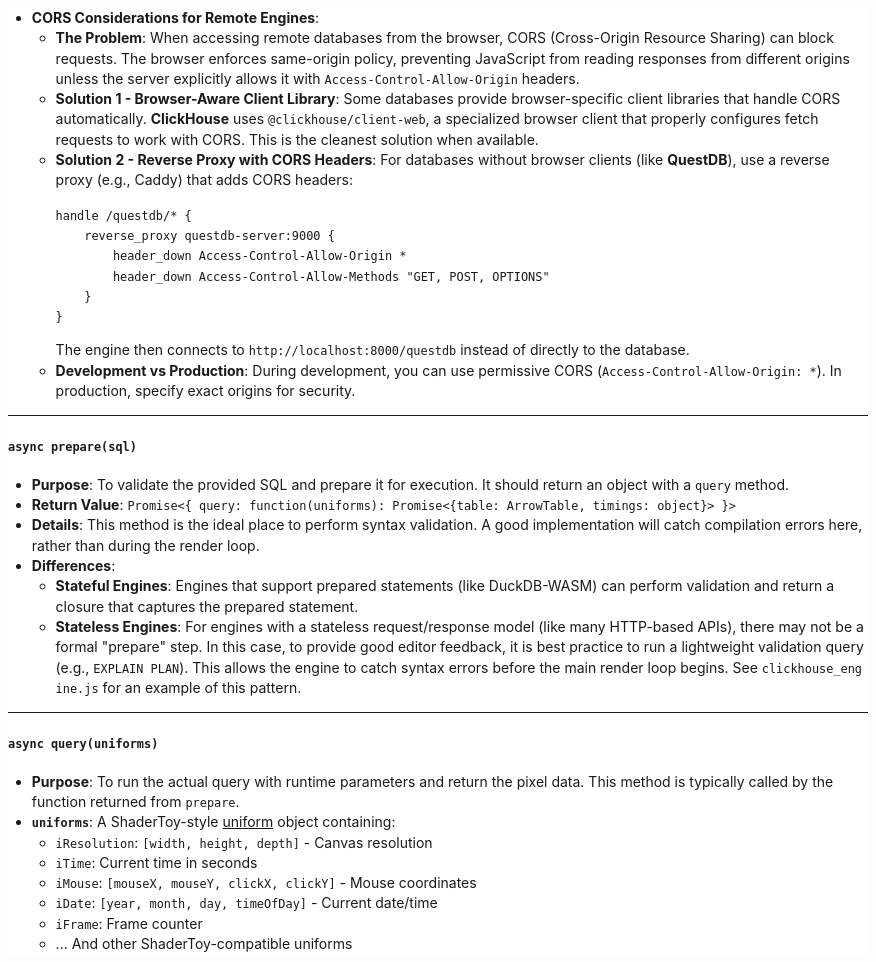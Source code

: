 *   **CORS Considerations for Remote Engines**:
    *   **The Problem**: When accessing remote databases from the browser, CORS (Cross-Origin Resource Sharing) can block requests. The browser enforces same-origin policy, preventing JavaScript from reading responses from different origins unless the server explicitly allows it with `Access-Control-Allow-Origin` headers.
    *   **Solution 1 - Browser-Aware Client Library**: Some databases provide browser-specific client libraries that handle CORS automatically. **ClickHouse** uses `@clickhouse/client-web`, a specialized browser client that properly configures fetch requests to work with CORS. This is the cleanest solution when available.
    *   **Solution 2 - Reverse Proxy with CORS Headers**: For databases without browser clients (like **QuestDB**), use a reverse proxy (e.g., Caddy) that adds CORS headers:
        ```
        handle /questdb/* {
            reverse_proxy questdb-server:9000 {
                header_down Access-Control-Allow-Origin *
                header_down Access-Control-Allow-Methods "GET, POST, OPTIONS"
            }
        }
        ```
        The engine then connects to `http://localhost:8000/questdb` instead of directly to the database.
    *   **Development vs Production**: During development, you can use permissive CORS (`Access-Control-Allow-Origin: *`). In production, specify exact origins for security.

---

#### `async prepare(sql)`

- **Purpose**: To validate the provided SQL and prepare it for execution. It should return an object with a `query` method.
- **Return Value**: `Promise<{ query: function(uniforms): Promise<{table: ArrowTable, timings: object}> }>`
- **Details**: This method is the ideal place to perform syntax validation. A good implementation will catch compilation errors here, rather than during the render loop.
- **Differences**:
  - **Stateful Engines**: Engines that support prepared statements (like DuckDB-WASM) can perform validation and return a closure that captures the prepared statement.
  - **Stateless Engines**: For engines with a stateless request/response model (like many HTTP-based APIs), there may not be a formal "prepare" step. In this case, to provide good editor feedback, it is best practice to run a lightweight validation query (e.g., `EXPLAIN PLAN`). This allows the engine to catch syntax errors before the main render loop begins. See `clickhouse_engine.js` for an example of this pattern.

---

#### `async query(uniforms)`

- **Purpose**: To run the actual query with runtime parameters and return the pixel data. This method is typically called by the function returned from `prepare`.
- **`uniforms`**: A ShaderToy-style [uniform](../src/uniform_builder.js) object containing:
  - `iResolution`: `[width, height, depth]` - Canvas resolution
  - `iTime`: Current time in seconds
  - `iMouse`: `[mouseX, mouseY, clickX, clickY]` - Mouse coordinates
  - `iDate`: `[year, month, day, timeOfDay]` - Current date/time
  - `iFrame`: Frame counter
  - ... And other ShaderToy-compatible uniforms
  